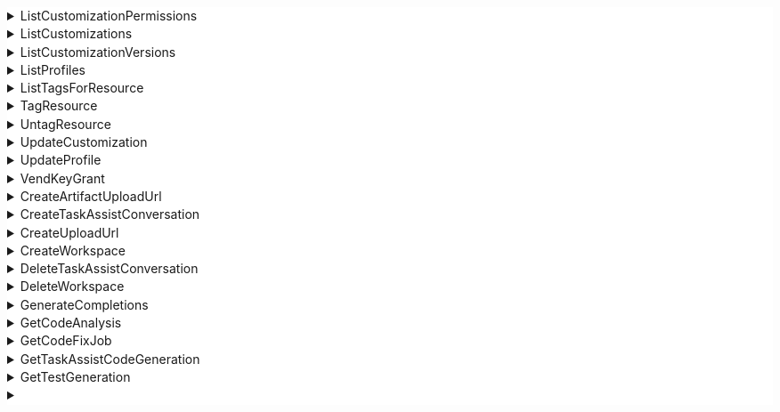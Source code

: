 <details><summary>
ListCustomizationPermissions
</summary></details>
<details><summary>
ListCustomizations
</summary></details>
<details><summary>
ListCustomizationVersions
</summary></details>
<details><summary>
ListProfiles
</summary></details>
<details><summary>
ListTagsForResource
</summary></details>
<details><summary>
TagResource
</summary></details>
<details><summary>
UntagResource
</summary></details>
<details><summary>
UpdateCustomization
</summary></details>
<details><summary>
UpdateProfile
</summary></details>
<details><summary>
VendKeyGrant
</summary></details>
<details><summary>
CreateArtifactUploadUrl
</summary></details>
<details><summary>
CreateTaskAssistConversation
</summary></details>
<details><summary>
CreateUploadUrl
</summary></details>
<details><summary>
CreateWorkspace
</summary></details>
<details><summary>
DeleteTaskAssistConversation
</summary></details>
<details><summary>
DeleteWorkspace
</summary></details>
<details><summary>
GenerateCompletions
</summary></details>
<details><summary>
GetCodeAnalysis
</summary></details>
<details><summary>
GetCodeFixJob
</summary></details>
<details><summary>
GetTaskAssistCodeGeneration
</summary></details>
<details><summary>
GetTestGeneration
</summary></details>
<details><summary>